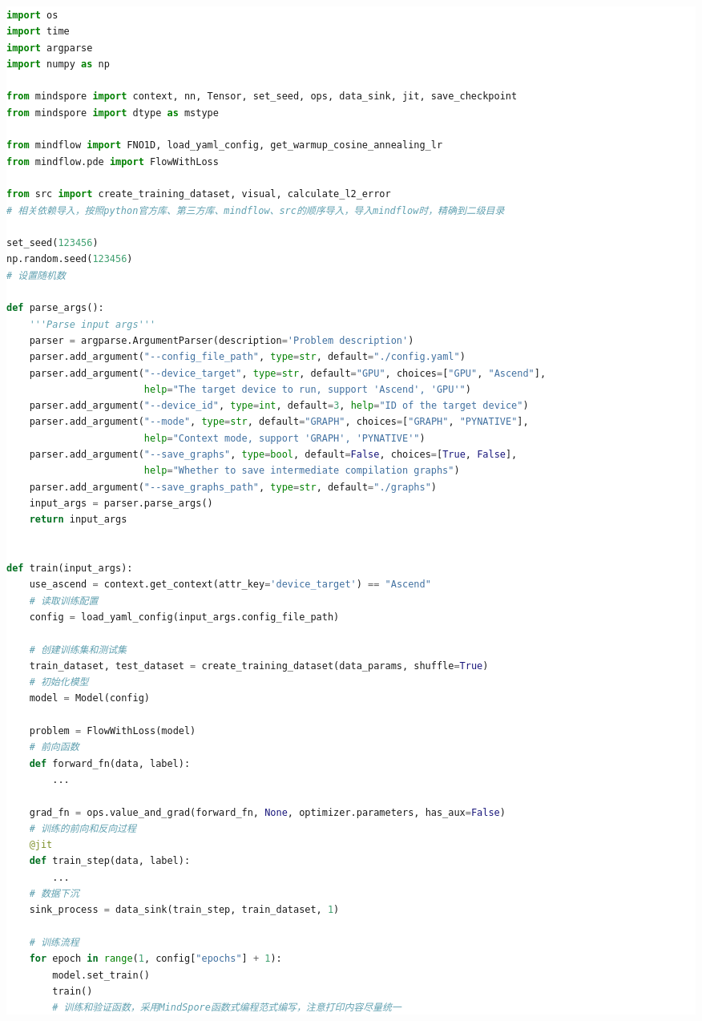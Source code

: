 ```python
import os
import time
import argparse
import numpy as np

from mindspore import context, nn, Tensor, set_seed, ops, data_sink, jit, save_checkpoint
from mindspore import dtype as mstype

from mindflow import FNO1D, load_yaml_config, get_warmup_cosine_annealing_lr
from mindflow.pde import FlowWithLoss

from src import create_training_dataset, visual, calculate_l2_error
# 相关依赖导入，按照python官方库、第三方库、mindflow、src的顺序导入，导入mindflow时，精确到二级目录

set_seed(123456)
np.random.seed(123456)
# 设置随机数

def parse_args():
    '''Parse input args'''
    parser = argparse.ArgumentParser(description='Problem description')
    parser.add_argument("--config_file_path", type=str, default="./config.yaml")
    parser.add_argument("--device_target", type=str, default="GPU", choices=["GPU", "Ascend"],
                        help="The target device to run, support 'Ascend', 'GPU'")
    parser.add_argument("--device_id", type=int, default=3, help="ID of the target device")
    parser.add_argument("--mode", type=str, default="GRAPH", choices=["GRAPH", "PYNATIVE"],
                        help="Context mode, support 'GRAPH', 'PYNATIVE'")
    parser.add_argument("--save_graphs", type=bool, default=False, choices=[True, False],
                        help="Whether to save intermediate compilation graphs")
    parser.add_argument("--save_graphs_path", type=str, default="./graphs")
    input_args = parser.parse_args()
    return input_args


def train(input_args):
    use_ascend = context.get_context(attr_key='device_target') == "Ascend"
    # 读取训练配置
    config = load_yaml_config(input_args.config_file_path)

    # 创建训练集和测试集
    train_dataset, test_dataset = create_training_dataset(data_params, shuffle=True)
    # 初始化模型
    model = Model(config)

    problem = FlowWithLoss(model)
    # 前向函数
    def forward_fn(data, label):
        ...

    grad_fn = ops.value_and_grad(forward_fn, None, optimizer.parameters, has_aux=False)
    # 训练的前向和反向过程
    @jit
    def train_step(data, label):
        ...
    # 数据下沉
    sink_process = data_sink(train_step, train_dataset, 1)

    # 训练流程
    for epoch in range(1, config["epochs"] + 1):
        model.set_train()
        train()
        # 训练和验证函数，采用MindSpore函数式编程范式编写，注意打印内容尽量统一
```
